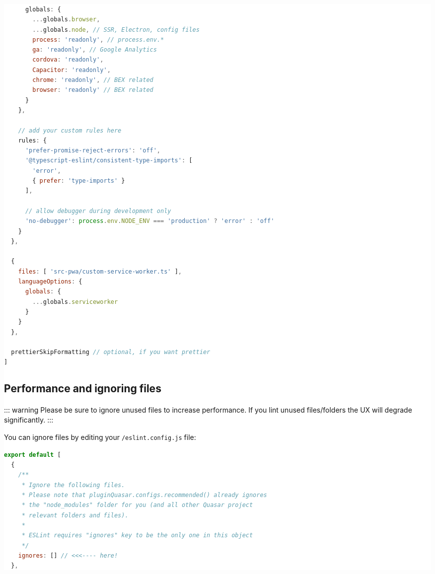 ```js /eslint.config.js
      globals: {
        ...globals.browser,
        ...globals.node, // SSR, Electron, config files
        process: 'readonly', // process.env.*
        ga: 'readonly', // Google Analytics
        cordova: 'readonly',
        Capacitor: 'readonly',
        chrome: 'readonly', // BEX related
        browser: 'readonly' // BEX related
      }
    },

    // add your custom rules here
    rules: {
      'prefer-promise-reject-errors': 'off',
      '@typescript-eslint/consistent-type-imports': [
        'error',
        { prefer: 'type-imports' }
      ],

      // allow debugger during development only
      'no-debugger': process.env.NODE_ENV === 'production' ? 'error' : 'off'
    }
  },

  {
    files: [ 'src-pwa/custom-service-worker.ts' ],
    languageOptions: {
      globals: {
        ...globals.serviceworker
      }
    }
  },

  prettierSkipFormatting // optional, if you want prettier
]
```

## Performance and ignoring files

::: warning
Please be sure to ignore unused files to increase performance. If you lint unused files/folders the UX will degrade significantly.
:::

You can ignore files by editing your `/eslint.config.js` file:

```js /eslint.config.js
export default [
  {
    /**
     * Ignore the following files.
     * Please note that pluginQuasar.configs.recommended() already ignores
     * the "node_modules" folder for you (and all other Quasar project
     * relevant folders and files).
     *
     * ESLint requires "ignores" key to be the only one in this object
     */
    ignores: [] // <<<---- here!
  },
```
